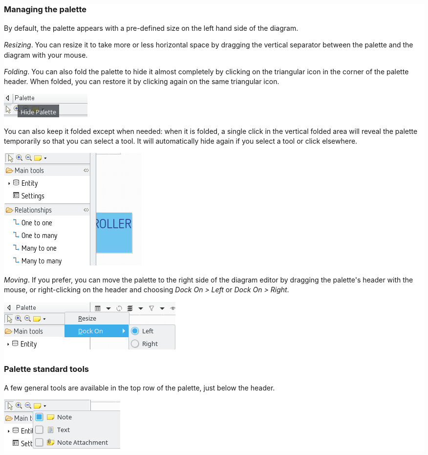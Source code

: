 ### Managing the palette

By default, the palette appears with a pre-defined size on the left hand side of the diagram.

*Resizing*. You can resize it to take more or less horizontal space by dragging the vertical separator between the palette and the diagram with your mouse.

*Folding*. You can also fold the palette to hide it almost completely by clicking on the triangular icon in the corner of the palette header. When folded, you can restore it by clicking again on the same triangular icon.

![Palette folding](images/ui_diagram_palette_folding.png "Palette folding")

You can also keep it folded except when needed: when it is folded, a single click in the vertical folded area will reveal the palette temporarily so that you can select a tool. It will automatically hide again if you select a tool or click elsewhere.

![Palette folded usage](images/ui_diagram_palette_folded_usage.png "Palette folded usage")

*Moving*. If you prefer, you can move the palette to the right side of the diagram editor by dragging the palette's header with the mouse, or right-clicking on the header and choosing *Dock On > Left* or *Dock On > Right*. 

![Palette docking](images/ui_diagram_palette_docking.png "Palette docking")

### Palette standard tools

A few general tools are available in the top row of the palette, just below the header.

![Palette standard tools](images/ui_diagram_palette_standard_tools.png "Palette standard tools")
